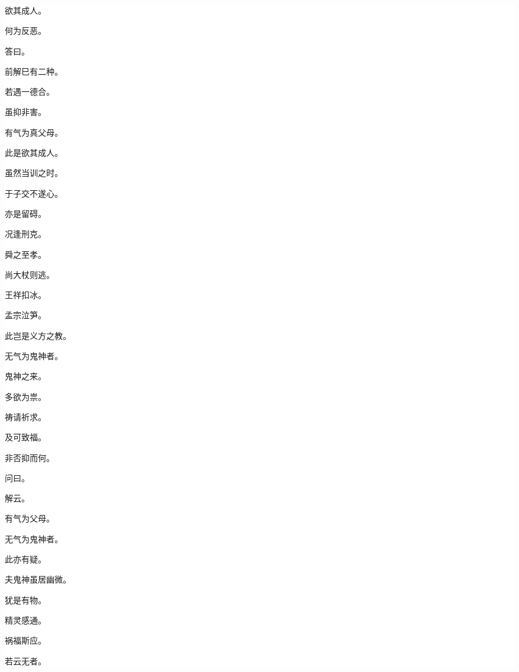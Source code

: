 欲其成人。

何为反恶。

答曰。

前解巳有二种。

若遇一德合。

虽抑非害。

有气为真父母。

此是欲其成人。

虽然当训之时。

于子交不遂心。

亦是留碍。

况逢刑克。

舜之至孝。

尚大杖则逃。

王祥扣冰。

孟宗泣笋。

此岂是义方之教。

无气为鬼神者。

鬼神之来。

多欲为祟。

祷请祈求。

及可致福。

非否抑而何。

问曰。

解云。

有气为父母。

无气为鬼神者。

此亦有疑。

夫鬼神虽居幽微。

犹是有物。

精灵感通。

祸福斯应。

若云无者。
